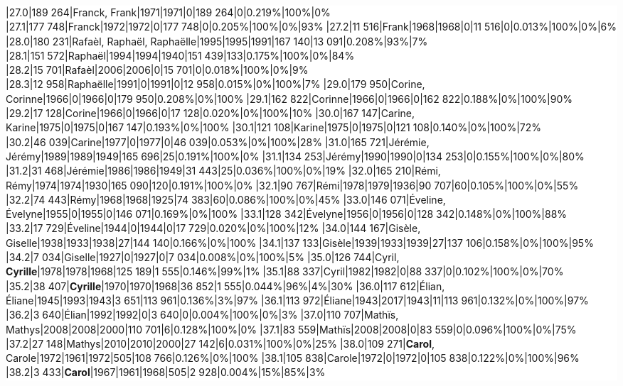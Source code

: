 |27.0|189 264|Franck, Frank|1971|1971|0|189 264|0|0.219%|100%|0%
|27.1|177 748|Franck|1972|1972|0|177 748|0|0.205%|100%|0%|93%
|27.2|11 516|Frank|1968|1968|0|11 516|0|0.013%|100%|0%|6%
|28.0|180 231|Rafaèl, Raphaël, Raphaëlle|1995|1995|1991|167 140|13 091|0.208%|93%|7%
|28.1|151 572|Raphaël|1994|1994|1940|151 439|133|0.175%|100%|0%|84%
|28.2|15 701|Rafaèl|2006|2006|0|15 701|0|0.018%|100%|0%|9%
|28.3|12 958|Raphaëlle|1991|0|1991|0|12 958|0.015%|0%|100%|7%
|29.0|179 950|Corine, Corinne|1966|0|1966|0|179 950|0.208%|0%|100%
|29.1|162 822|Corinne|1966|0|1966|0|162 822|0.188%|0%|100%|90%
|29.2|17 128|Corine|1966|0|1966|0|17 128|0.020%|0%|100%|10%
|30.0|167 147|Carine, Karine|1975|0|1975|0|167 147|0.193%|0%|100%
|30.1|121 108|Karine|1975|0|1975|0|121 108|0.140%|0%|100%|72%
|30.2|46 039|Carine|1977|0|1977|0|46 039|0.053%|0%|100%|28%
|31.0|165 721|Jérémie, Jérémy|1989|1989|1949|165 696|25|0.191%|100%|0%
|31.1|134 253|Jérémy|1990|1990|0|134 253|0|0.155%|100%|0%|80%
|31.2|31 468|Jérémie|1986|1986|1949|31 443|25|0.036%|100%|0%|19%
|32.0|165 210|Rémi, Rémy|1974|1974|1930|165 090|120|0.191%|100%|0%
|32.1|90 767|Rémi|1978|1979|1936|90 707|60|0.105%|100%|0%|55%
|32.2|74 443|Rémy|1968|1968|1925|74 383|60|0.086%|100%|0%|45%
|33.0|146 071|Éveline, Évelyne|1955|0|1955|0|146 071|0.169%|0%|100%
|33.1|128 342|Évelyne|1956|0|1956|0|128 342|0.148%|0%|100%|88%
|33.2|17 729|Éveline|1944|0|1944|0|17 729|0.020%|0%|100%|12%
|34.0|144 167|Gisèle, Giselle|1938|1933|1938|27|144 140|0.166%|0%|100%
|34.1|137 133|Gisèle|1939|1933|1939|27|137 106|0.158%|0%|100%|95%
|34.2|7 034|Giselle|1927|0|1927|0|7 034|0.008%|0%|100%|5%
|35.0|126 744|Cyril, **Cyrille**|1978|1978|1968|125 189|1 555|0.146%|99%|1%
|35.1|88 337|Cyril|1982|1982|0|88 337|0|0.102%|100%|0%|70%
|35.2|38 407|**Cyrille**|1970|1970|1968|36 852|1 555|0.044%|96%|4%|30%
|36.0|117 612|Élian, Éliane|1945|1993|1943|3 651|113 961|0.136%|3%|97%
|36.1|113 972|Éliane|1943|2017|1943|11|113 961|0.132%|0%|100%|97%
|36.2|3 640|Élian|1992|1992|0|3 640|0|0.004%|100%|0%|3%
|37.0|110 707|Mathïs, Mathys|2008|2008|2000|110 701|6|0.128%|100%|0%
|37.1|83 559|Mathïs|2008|2008|0|83 559|0|0.096%|100%|0%|75%
|37.2|27 148|Mathys|2010|2010|2000|27 142|6|0.031%|100%|0%|25%
|38.0|109 271|**Carol**, Carole|1972|1961|1972|505|108 766|0.126%|0%|100%
|38.1|105 838|Carole|1972|0|1972|0|105 838|0.122%|0%|100%|96%
|38.2|3 433|**Carol**|1967|1961|1968|505|2 928|0.004%|15%|85%|3%